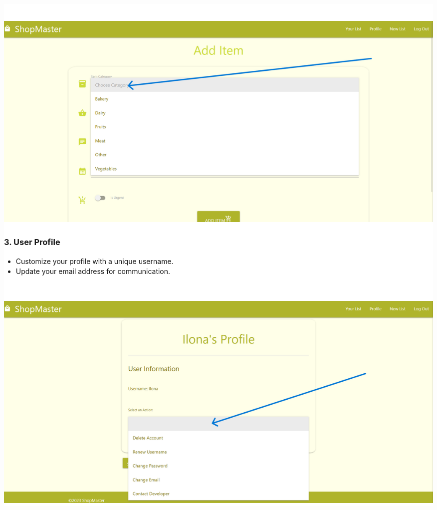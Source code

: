 &nbsp; 

![select](static\images\select.png)

### 3. User Profile
- Customize your profile with a unique username.
- Update your email address for communication.

&nbsp; 

![action](static\images\action.png)
